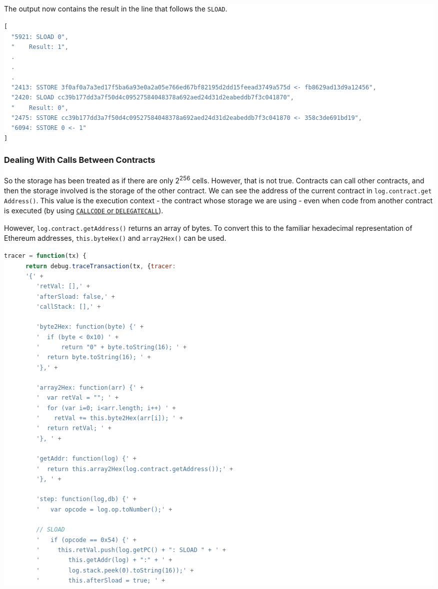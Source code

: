 The output now contains the result in the line that follows the `SLOAD`. 

```javascript
[
  "5921: SLOAD 0",
  "    Result: 1",
  .
  .
  .
  "2413: SSTORE 3f0af0a7a3ed17f5ba6a93e0a2a05e766ed67bf82195d2dd15feead3749a575d <- fb8629ad13d9a12456",
  "2420: SLOAD cc39b177dd3a7f50d4c09527584048378a692aed24d31d2eabeddb7f3c041870",
  "    Result: 0",
  "2475: SSTORE cc39b177dd3a7f50d4c09527584048378a692aed24d31d2eabeddb7f3c041870 <- 358c3de691bd19",
  "6094: SSTORE 0 <- 1"
]
```

### Dealing With Calls Between Contracts

So the storage has been treated as if there are only 2<sup>256</sup> cells. However, that is not true. Contracts can call other contracts, and then the storage involved is the storage of the other contract. We can see the address of the current contract in `log.contract.getAddress()`. This value is the execution context - the contract whose storage we are using - even when code from another contract is executed (by using
[`CALLCODE` or `DELEGATECALL`](https://docs.soliditylang.org/en/v0.8.14/introduction-to-smart-contracts.html#delegatecall-callcode-and-libraries)).

However, `log.contract.getAddress()` returns an array of bytes. To convert this to the familiar hexadecimal representation of Ethereum addresses, `this.byteHex()` and `array2Hex()` can be used.

```javascript
tracer = function(tx) {
      return debug.traceTransaction(tx, {tracer:
      '{' +
         'retVal: [],' +
         'afterSload: false,' +
         'callStack: [],' +

         'byte2Hex: function(byte) {' +
         '  if (byte < 0x10) ' +
         '      return "0" + byte.toString(16); ' +
         '  return byte.toString(16); ' +
         '},' +

         'array2Hex: function(arr) {' +
         '  var retVal = ""; ' +
         '  for (var i=0; i<arr.length; i++) ' +
         '    retVal += this.byte2Hex(arr[i]); ' +
         '  return retVal; ' +
         '}, ' +

         'getAddr: function(log) {' +
         '  return this.array2Hex(log.contract.getAddress());' +
         '}, ' +

         'step: function(log,db) {' +
         '   var opcode = log.op.toNumber();' +

         // SLOAD
         '   if (opcode == 0x54) {' +
         '     this.retVal.push(log.getPC() + ": SLOAD " + ' +
         '        this.getAddr(log) + ":" + ' +
         '        log.stack.peek(0).toString(16));' +
         '        this.afterSload = true; ' +
```